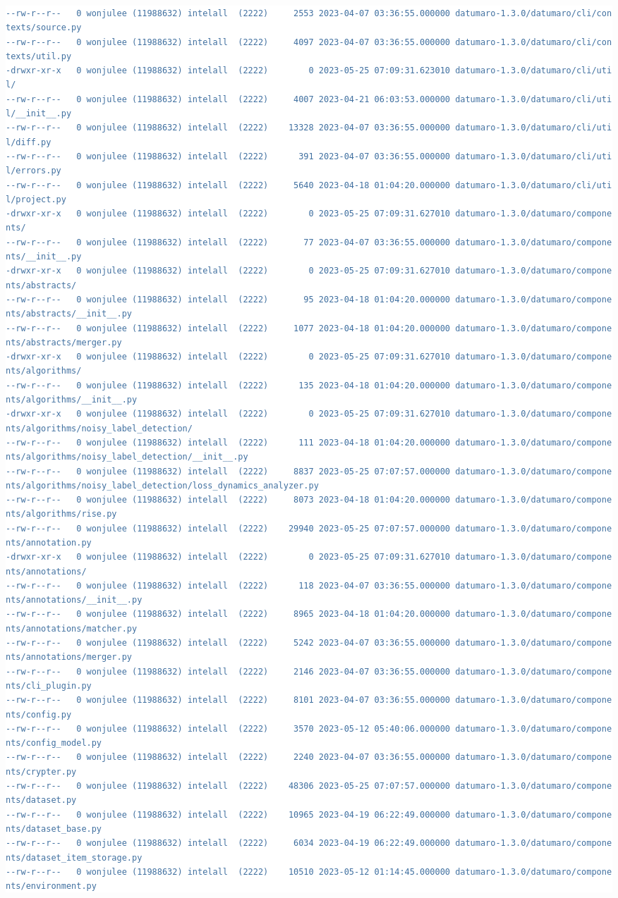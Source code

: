```diff
--rw-r--r--   0 wonjulee (11988632) intelall  (2222)     2553 2023-04-07 03:36:55.000000 datumaro-1.3.0/datumaro/cli/contexts/source.py
--rw-r--r--   0 wonjulee (11988632) intelall  (2222)     4097 2023-04-07 03:36:55.000000 datumaro-1.3.0/datumaro/cli/contexts/util.py
-drwxr-xr-x   0 wonjulee (11988632) intelall  (2222)        0 2023-05-25 07:09:31.623010 datumaro-1.3.0/datumaro/cli/util/
--rw-r--r--   0 wonjulee (11988632) intelall  (2222)     4007 2023-04-21 06:03:53.000000 datumaro-1.3.0/datumaro/cli/util/__init__.py
--rw-r--r--   0 wonjulee (11988632) intelall  (2222)    13328 2023-04-07 03:36:55.000000 datumaro-1.3.0/datumaro/cli/util/diff.py
--rw-r--r--   0 wonjulee (11988632) intelall  (2222)      391 2023-04-07 03:36:55.000000 datumaro-1.3.0/datumaro/cli/util/errors.py
--rw-r--r--   0 wonjulee (11988632) intelall  (2222)     5640 2023-04-18 01:04:20.000000 datumaro-1.3.0/datumaro/cli/util/project.py
-drwxr-xr-x   0 wonjulee (11988632) intelall  (2222)        0 2023-05-25 07:09:31.627010 datumaro-1.3.0/datumaro/components/
--rw-r--r--   0 wonjulee (11988632) intelall  (2222)       77 2023-04-07 03:36:55.000000 datumaro-1.3.0/datumaro/components/__init__.py
-drwxr-xr-x   0 wonjulee (11988632) intelall  (2222)        0 2023-05-25 07:09:31.627010 datumaro-1.3.0/datumaro/components/abstracts/
--rw-r--r--   0 wonjulee (11988632) intelall  (2222)       95 2023-04-18 01:04:20.000000 datumaro-1.3.0/datumaro/components/abstracts/__init__.py
--rw-r--r--   0 wonjulee (11988632) intelall  (2222)     1077 2023-04-18 01:04:20.000000 datumaro-1.3.0/datumaro/components/abstracts/merger.py
-drwxr-xr-x   0 wonjulee (11988632) intelall  (2222)        0 2023-05-25 07:09:31.627010 datumaro-1.3.0/datumaro/components/algorithms/
--rw-r--r--   0 wonjulee (11988632) intelall  (2222)      135 2023-04-18 01:04:20.000000 datumaro-1.3.0/datumaro/components/algorithms/__init__.py
-drwxr-xr-x   0 wonjulee (11988632) intelall  (2222)        0 2023-05-25 07:09:31.627010 datumaro-1.3.0/datumaro/components/algorithms/noisy_label_detection/
--rw-r--r--   0 wonjulee (11988632) intelall  (2222)      111 2023-04-18 01:04:20.000000 datumaro-1.3.0/datumaro/components/algorithms/noisy_label_detection/__init__.py
--rw-r--r--   0 wonjulee (11988632) intelall  (2222)     8837 2023-05-25 07:07:57.000000 datumaro-1.3.0/datumaro/components/algorithms/noisy_label_detection/loss_dynamics_analyzer.py
--rw-r--r--   0 wonjulee (11988632) intelall  (2222)     8073 2023-04-18 01:04:20.000000 datumaro-1.3.0/datumaro/components/algorithms/rise.py
--rw-r--r--   0 wonjulee (11988632) intelall  (2222)    29940 2023-05-25 07:07:57.000000 datumaro-1.3.0/datumaro/components/annotation.py
-drwxr-xr-x   0 wonjulee (11988632) intelall  (2222)        0 2023-05-25 07:09:31.627010 datumaro-1.3.0/datumaro/components/annotations/
--rw-r--r--   0 wonjulee (11988632) intelall  (2222)      118 2023-04-07 03:36:55.000000 datumaro-1.3.0/datumaro/components/annotations/__init__.py
--rw-r--r--   0 wonjulee (11988632) intelall  (2222)     8965 2023-04-18 01:04:20.000000 datumaro-1.3.0/datumaro/components/annotations/matcher.py
--rw-r--r--   0 wonjulee (11988632) intelall  (2222)     5242 2023-04-07 03:36:55.000000 datumaro-1.3.0/datumaro/components/annotations/merger.py
--rw-r--r--   0 wonjulee (11988632) intelall  (2222)     2146 2023-04-07 03:36:55.000000 datumaro-1.3.0/datumaro/components/cli_plugin.py
--rw-r--r--   0 wonjulee (11988632) intelall  (2222)     8101 2023-04-07 03:36:55.000000 datumaro-1.3.0/datumaro/components/config.py
--rw-r--r--   0 wonjulee (11988632) intelall  (2222)     3570 2023-05-12 05:40:06.000000 datumaro-1.3.0/datumaro/components/config_model.py
--rw-r--r--   0 wonjulee (11988632) intelall  (2222)     2240 2023-04-07 03:36:55.000000 datumaro-1.3.0/datumaro/components/crypter.py
--rw-r--r--   0 wonjulee (11988632) intelall  (2222)    48306 2023-05-25 07:07:57.000000 datumaro-1.3.0/datumaro/components/dataset.py
--rw-r--r--   0 wonjulee (11988632) intelall  (2222)    10965 2023-04-19 06:22:49.000000 datumaro-1.3.0/datumaro/components/dataset_base.py
--rw-r--r--   0 wonjulee (11988632) intelall  (2222)     6034 2023-04-19 06:22:49.000000 datumaro-1.3.0/datumaro/components/dataset_item_storage.py
--rw-r--r--   0 wonjulee (11988632) intelall  (2222)    10510 2023-05-12 01:14:45.000000 datumaro-1.3.0/datumaro/components/environment.py
```